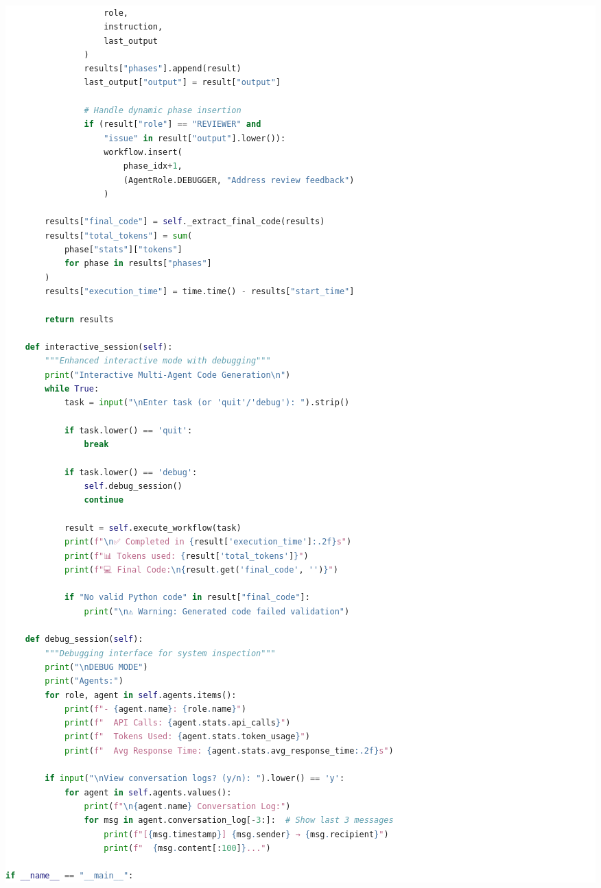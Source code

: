 ```python
                    role,
                    instruction,
                    last_output
                )
                results["phases"].append(result)
                last_output["output"] = result["output"]
                
                # Handle dynamic phase insertion
                if (result["role"] == "REVIEWER" and 
                    "issue" in result["output"].lower()):
                    workflow.insert(
                        phase_idx+1,
                        (AgentRole.DEBUGGER, "Address review feedback")
                    )
        
        results["final_code"] = self._extract_final_code(results)
        results["total_tokens"] = sum(
            phase["stats"]["tokens"] 
            for phase in results["phases"]
        )
        results["execution_time"] = time.time() - results["start_time"]
        
        return results

    def interactive_session(self):
        """Enhanced interactive mode with debugging"""
        print("Interactive Multi-Agent Code Generation\n")
        while True:
            task = input("\nEnter task (or 'quit'/'debug'): ").strip()
            
            if task.lower() == 'quit':
                break
                
            if task.lower() == 'debug':
                self.debug_session()
                continue
                
            result = self.execute_workflow(task)
            print(f"\n✅ Completed in {result['execution_time']:.2f}s")
            print(f"📊 Tokens used: {result['total_tokens']}")
            print(f"💻 Final Code:\n{result.get('final_code', '')}")
            
            if "No valid Python code" in result["final_code"]:
                print("\n⚠️ Warning: Generated code failed validation")

    def debug_session(self):
        """Debugging interface for system inspection"""
        print("\nDEBUG MODE")
        print("Agents:")
        for role, agent in self.agents.items():
            print(f"- {agent.name}: {role.name}")
            print(f"  API Calls: {agent.stats.api_calls}")
            print(f"  Tokens Used: {agent.stats.token_usage}")
            print(f"  Avg Response Time: {agent.stats.avg_response_time:.2f}s")
        
        if input("\nView conversation logs? (y/n): ").lower() == 'y':
            for agent in self.agents.values():
                print(f"\n{agent.name} Conversation Log:")
                for msg in agent.conversation_log[-3:]:  # Show last 3 messages
                    print(f"[{msg.timestamp}] {msg.sender} → {msg.recipient}")
                    print(f"  {msg.content[:100]}...")

if __name__ == "__main__":
```